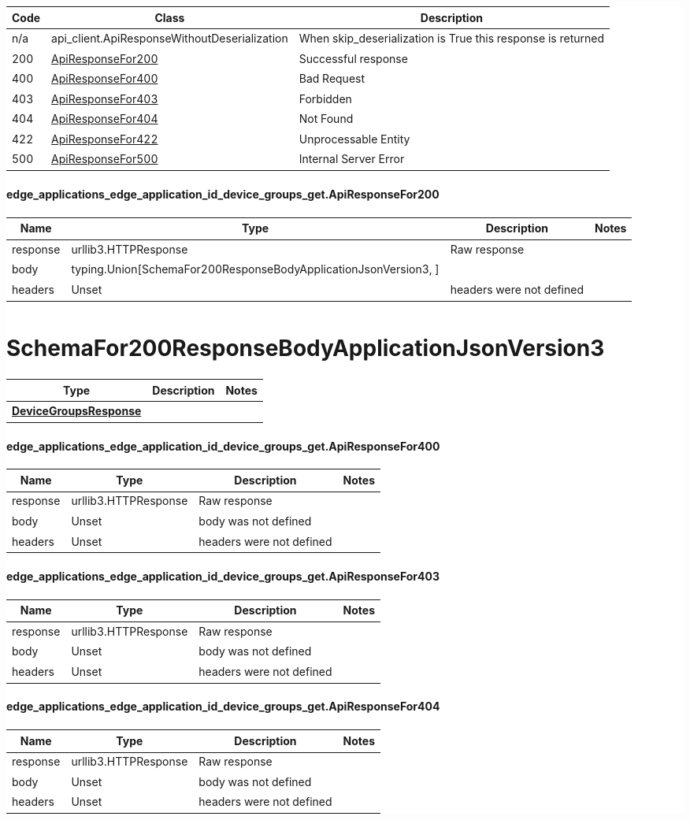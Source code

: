 Code | Class | Description
------------- | ------------- | -------------
n/a | api_client.ApiResponseWithoutDeserialization | When skip_deserialization is True this response is returned
200 | [ApiResponseFor200](#edge_applications_edge_application_id_device_groups_get.ApiResponseFor200) | Successful response
400 | [ApiResponseFor400](#edge_applications_edge_application_id_device_groups_get.ApiResponseFor400) | Bad Request
403 | [ApiResponseFor403](#edge_applications_edge_application_id_device_groups_get.ApiResponseFor403) | Forbidden
404 | [ApiResponseFor404](#edge_applications_edge_application_id_device_groups_get.ApiResponseFor404) | Not Found
422 | [ApiResponseFor422](#edge_applications_edge_application_id_device_groups_get.ApiResponseFor422) | Unprocessable Entity
500 | [ApiResponseFor500](#edge_applications_edge_application_id_device_groups_get.ApiResponseFor500) | Internal Server Error

#### edge_applications_edge_application_id_device_groups_get.ApiResponseFor200
Name | Type | Description  | Notes
------------- | ------------- | ------------- | -------------
response | urllib3.HTTPResponse | Raw response |
body | typing.Union[SchemaFor200ResponseBodyApplicationJsonVersion3, ] |  |
headers | Unset | headers were not defined |

# SchemaFor200ResponseBodyApplicationJsonVersion3
Type | Description  | Notes
------------- | ------------- | -------------
[**DeviceGroupsResponse**](../../models/DeviceGroupsResponse.md) |  | 


#### edge_applications_edge_application_id_device_groups_get.ApiResponseFor400
Name | Type | Description  | Notes
------------- | ------------- | ------------- | -------------
response | urllib3.HTTPResponse | Raw response |
body | Unset | body was not defined |
headers | Unset | headers were not defined |

#### edge_applications_edge_application_id_device_groups_get.ApiResponseFor403
Name | Type | Description  | Notes
------------- | ------------- | ------------- | -------------
response | urllib3.HTTPResponse | Raw response |
body | Unset | body was not defined |
headers | Unset | headers were not defined |

#### edge_applications_edge_application_id_device_groups_get.ApiResponseFor404
Name | Type | Description  | Notes
------------- | ------------- | ------------- | -------------
response | urllib3.HTTPResponse | Raw response |
body | Unset | body was not defined |
headers | Unset | headers were not defined |
